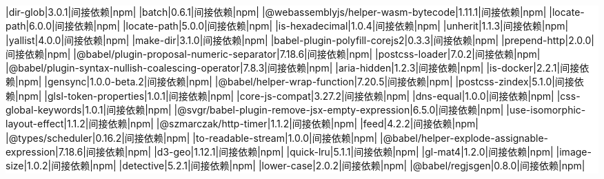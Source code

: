 |dir-glob|3.0.1|间接依赖|npm|
|batch|0.6.1|间接依赖|npm|
|@webassemblyjs/helper-wasm-bytecode|1.11.1|间接依赖|npm|
|locate-path|6.0.0|间接依赖|npm|
|locate-path|5.0.0|间接依赖|npm|
|is-hexadecimal|1.0.4|间接依赖|npm|
|unherit|1.1.3|间接依赖|npm|
|yallist|4.0.0|间接依赖|npm|
|make-dir|3.1.0|间接依赖|npm|
|babel-plugin-polyfill-corejs2|0.3.3|间接依赖|npm|
|prepend-http|2.0.0|间接依赖|npm|
|@babel/plugin-proposal-numeric-separator|7.18.6|间接依赖|npm|
|postcss-loader|7.0.2|间接依赖|npm|
|@babel/plugin-syntax-nullish-coalescing-operator|7.8.3|间接依赖|npm|
|aria-hidden|1.2.3|间接依赖|npm|
|is-docker|2.2.1|间接依赖|npm|
|gensync|1.0.0-beta.2|间接依赖|npm|
|@babel/helper-wrap-function|7.20.5|间接依赖|npm|
|postcss-zindex|5.1.0|间接依赖|npm|
|glsl-token-properties|1.0.1|间接依赖|npm|
|core-js-compat|3.27.2|间接依赖|npm|
|dns-equal|1.0.0|间接依赖|npm|
|css-global-keywords|1.0.1|间接依赖|npm|
|@svgr/babel-plugin-remove-jsx-empty-expression|6.5.0|间接依赖|npm|
|use-isomorphic-layout-effect|1.1.2|间接依赖|npm|
|@szmarczak/http-timer|1.1.2|间接依赖|npm|
|feed|4.2.2|间接依赖|npm|
|@types/scheduler|0.16.2|间接依赖|npm|
|to-readable-stream|1.0.0|间接依赖|npm|
|@babel/helper-explode-assignable-expression|7.18.6|间接依赖|npm|
|d3-geo|1.12.1|间接依赖|npm|
|quick-lru|5.1.1|间接依赖|npm|
|gl-mat4|1.2.0|间接依赖|npm|
|image-size|1.0.2|间接依赖|npm|
|detective|5.2.1|间接依赖|npm|
|lower-case|2.0.2|间接依赖|npm|
|@babel/regjsgen|0.8.0|间接依赖|npm|